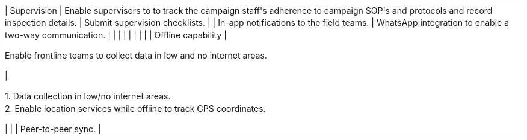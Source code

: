 | Supervision                      | Enable supervisors to to track the campaign staff's adherence to campaign SOP's and protocols and record inspection details.                                                                                                                                                                       | Submit supervision checklists.                                                                                                                                                                                                                                                                                                                 |                                                                                                                                                                                                                                                                                                                                                                                    | In-app notifications to the field teams.                                                                                                                                                                                                                                                                     | WhatsApp integration to enable a two-way communication.                                                                                                                                                                      |
|                                  |                                                                                                                                                                                                                                                                                                    |                                                                                                                                                                                                                                                                                                                                                |                                                                                                                                                                                                                                                                                                                                                                                    |                                                                                                                                                                                                                                                                                                              |                                                                                                                                                                                                                              |
| Offline capability               | <p>Enable frontline teams to collect data in low and no internet areas.<br></p>                                                                                                                                                                                                                    | <p>1. Data collection in low/no internet areas.<br>2. Enable location services while offline to track GPS coordinates.</p>                                                                                                                                                                                                                     |                                                                                                                                                                                                                                                                                                                                                                                    |                                                                                                                                                                                                                                                                                                              | Peer-to-peer sync.                                                                                                                                                                                                           |